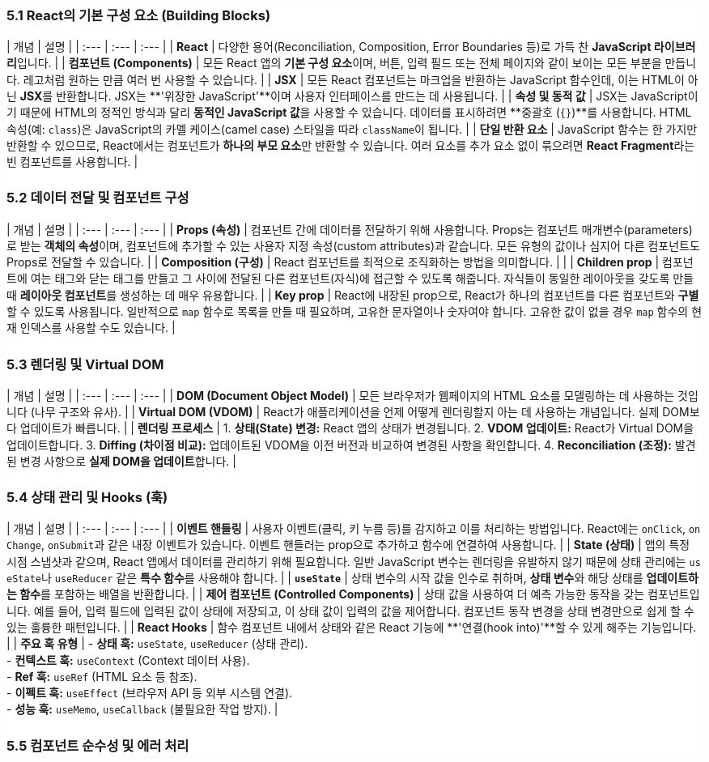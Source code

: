 ### 5.1 React의 기본 구성 요소 (Building Blocks)

| 개념 | 설명 | 
| :--- | :--- | :--- |
| **React** | 다양한 용어(Reconciliation, Composition, Error Boundaries 등)로 가득 찬 **JavaScript 라이브러리**입니다. | 
| **컴포넌트 (Components)** | 모든 React 앱의 **기본 구성 요소**이며, 버튼, 입력 필드 또는 전체 페이지와 같이 보이는 모든 부분을 만듭니다. 레고처럼 원하는 만큼 여러 번 사용할 수 있습니다. | 
| **JSX** | 모든 React 컴포넌트는 마크업을 반환하는 JavaScript 함수인데, 이는 HTML이 아닌 **JSX**를 반환합니다. JSX는 **'위장한 JavaScript'**이며 사용자 인터페이스를 만드는 데 사용됩니다. | 
| **속성 및 동적 값** | JSX는 JavaScript이기 때문에 HTML의 정적인 방식과 달리 **동적인 JavaScript 값**을 사용할 수 있습니다. 데이터를 표시하려면 **중괄호 (`{}`)**를 사용합니다. HTML 속성(예: `class`)은 JavaScript의 카멜 케이스(camel case) 스타일을 따라 `className`이 됩니다. | 
| **단일 반환 요소** | JavaScript 함수는 한 가지만 반환할 수 있으므로, React에서는 컴포넌트가 **하나의 부모 요소**만 반환할 수 있습니다. 여러 요소를 추가 요소 없이 묶으려면 **React Fragment**라는 빈 컴포넌트를 사용합니다. | 

### 5.2 데이터 전달 및 컴포넌트 구성

| 개념 | 설명 |
| :--- | :--- | :--- |
| **Props (속성)** | 컴포넌트 간에 데이터를 전달하기 위해 사용합니다. Props는 컴포넌트 매개변수(parameters)로 받는 **객체의 속성**이며, 컴포넌트에 추가할 수 있는 사용자 지정 속성(custom attributes)과 같습니다. 모든 유형의 값이나 심지어 다른 컴포넌트도 Props로 전달할 수 있습니다. | 
| **Composition (구성)** | React 컴포넌트를 최적으로 조직화하는 방법을 의미합니다. | |
| **Children prop** | 컴포넌트에 여는 태그와 닫는 태그를 만들고 그 사이에 전달된 다른 컴포넌트(자식)에 접근할 수 있도록 해줍니다. 자식들이 동일한 레이아웃을 갖도록 만들 때 **레이아웃 컴포넌트**를 생성하는 데 매우 유용합니다. | 
| **Key prop** | React에 내장된 prop으로, React가 하나의 컴포넌트를 다른 컴포넌트와 **구별**할 수 있도록 사용됩니다. 일반적으로 `map` 함수로 목록을 만들 때 필요하며, 고유한 문자열이나 숫자여야 합니다. 고유한 값이 없을 경우 `map` 함수의 현재 인덱스를 사용할 수도 있습니다. | 

### 5.3 렌더링 및 Virtual DOM

| 개념 | 설명 |
| :--- | :--- | :--- |
| **DOM (Document Object Model)** | 모든 브라우저가 웹페이지의 HTML 요소를 모델링하는 데 사용하는 것입니다 (나무 구조와 유사). | 
| **Virtual DOM (VDOM)** | React가 애플리케이션을 언제 어떻게 렌더링할지 아는 데 사용하는 개념입니다. 실제 DOM보다 업데이트가 빠릅니다. | 
| **렌더링 프로세스** | 1. **상태(State) 변경:** React 앱의 상태가 변경됩니다. 2. **VDOM 업데이트:** React가 Virtual DOM을 업데이트합니다. 3. **Diffing (차이점 비교):** 업데이트된 VDOM을 이전 버전과 비교하여 변경된 사항을 확인합니다. 4. **Reconciliation (조정):** 발견된 변경 사항으로 **실제 DOM을 업데이트**합니다. | 

### 5.4 상태 관리 및 Hooks (훅)

| 개념 | 설명 | 
| :--- | :--- | :--- |
| **이벤트 핸들링** | 사용자 이벤트(클릭, 키 누름 등)를 감지하고 이를 처리하는 방법입니다. React에는 `onClick`, `onChange`, `onSubmit`과 같은 내장 이벤트가 있습니다. 이벤트 핸들러는 prop으로 추가하고 함수에 연결하여 사용합니다. | 
| **State (상태)** | 앱의 특정 시점 스냅샷과 같으며, React 앱에서 데이터를 관리하기 위해 필요합니다. 일반 JavaScript 변수는 렌더링을 유발하지 않기 때문에 상태 관리에는 `useState`나 `useReducer` 같은 **특수 함수**를 사용해야 합니다. | 
| **`useState`** | 상태 변수의 시작 값을 인수로 취하며, **상태 변수**와 해당 상태를 **업데이트하는 함수**를 포함하는 배열을 반환합니다. | 
| **제어 컴포넌트 (Controlled Components)** | 상태 값을 사용하여 더 예측 가능한 동작을 갖는 컴포넌트입니다. 예를 들어, 입력 필드에 입력된 값이 상태에 저장되고, 이 상태 값이 입력의 값을 제어합니다. 컴포넌트 동작 변경을 상태 변경만으로 쉽게 할 수 있는 훌륭한 패턴입니다. | 
| **React Hooks** | 함수 컴포넌트 내에서 상태와 같은 React 기능에 **'연결(hook into)'**할 수 있게 해주는 기능입니다. | 
| **주요 훅 유형** | - **상태 훅:** `useState`, `useReducer` (상태 관리).<br> - **컨텍스트 훅:** `useContext` (Context 데이터 사용). <br> - **Ref 훅:** `useRef` (HTML 요소 등 참조).<br> - **이펙트 훅:** `useEffect` (브라우저 API 등 외부 시스템 연결).<br> - **성능 훅:** `useMemo`, `useCallback` (불필요한 작업 방지). | 

### 5.5 컴포넌트 순수성 및 에러 처리
